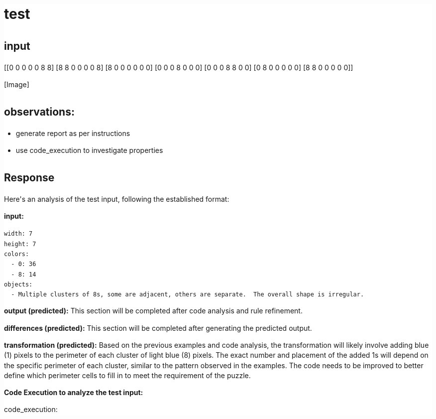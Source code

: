 
# test

## input

[[0 0 0 0 0 8 8]
 [8 8 0 0 0 0 8]
 [8 0 0 0 0 0 0]
 [0 0 0 8 0 0 0]
 [0 0 0 8 8 0 0]
 [0 8 0 0 0 0 0]
 [8 8 0 0 0 0 0]]


[Image]


## observations:

- generate report as per instructions

- use code_execution to investigate properties

## Response

Here's an analysis of the test input, following the established format:

**input:**

```
width: 7
height: 7
colors:
  - 0: 36
  - 8: 14
objects:
  - Multiple clusters of 8s, some are adjacent, others are separate.  The overall shape is irregular.
```

**output (predicted):**  This section will be completed after code analysis and rule refinement.

**differences (predicted):** This section will be completed after generating the predicted output.

**transformation (predicted):** Based on the previous examples and code analysis, the transformation will likely involve adding blue (1) pixels to the perimeter of each cluster of light blue (8) pixels.  The exact number and placement of the added 1s will depend on the specific perimeter of each cluster, similar to the pattern observed in the examples.  The code needs to be improved to better define which perimeter cells to fill in to meet the requirement of the puzzle.


**Code Execution to analyze the test input:**



code_execution:
